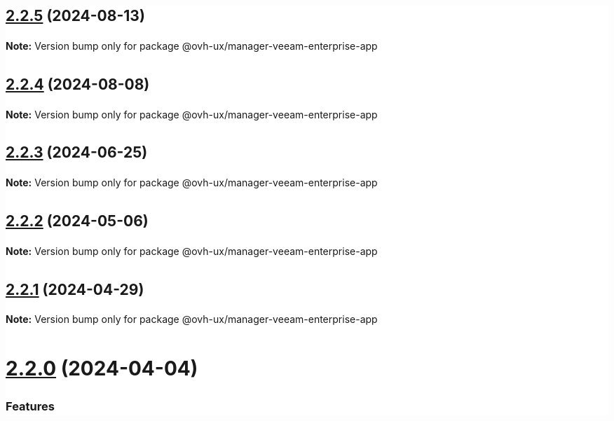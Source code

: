 

## [2.2.5](https://github.com/ovh/manager/compare/@ovh-ux/manager-veeam-enterprise-app@2.2.4...@ovh-ux/manager-veeam-enterprise-app@2.2.5) (2024-08-13)

**Note:** Version bump only for package @ovh-ux/manager-veeam-enterprise-app





## [2.2.4](https://github.com/ovh/manager/compare/@ovh-ux/manager-veeam-enterprise-app@2.2.3...@ovh-ux/manager-veeam-enterprise-app@2.2.4) (2024-08-08)

**Note:** Version bump only for package @ovh-ux/manager-veeam-enterprise-app





## [2.2.3](https://github.com/ovh/manager/compare/@ovh-ux/manager-veeam-enterprise-app@2.2.2...@ovh-ux/manager-veeam-enterprise-app@2.2.3) (2024-06-25)

**Note:** Version bump only for package @ovh-ux/manager-veeam-enterprise-app





## [2.2.2](https://github.com/ovh/manager/compare/@ovh-ux/manager-veeam-enterprise-app@2.2.1...@ovh-ux/manager-veeam-enterprise-app@2.2.2) (2024-05-06)

**Note:** Version bump only for package @ovh-ux/manager-veeam-enterprise-app





## [2.2.1](https://github.com/ovh/manager/compare/@ovh-ux/manager-veeam-enterprise-app@2.2.0...@ovh-ux/manager-veeam-enterprise-app@2.2.1) (2024-04-29)

**Note:** Version bump only for package @ovh-ux/manager-veeam-enterprise-app





# [2.2.0](https://github.com/ovh/manager/compare/@ovh-ux/manager-veeam-enterprise-app@2.1.4...@ovh-ux/manager-veeam-enterprise-app@2.2.0) (2024-04-04)


### Features
